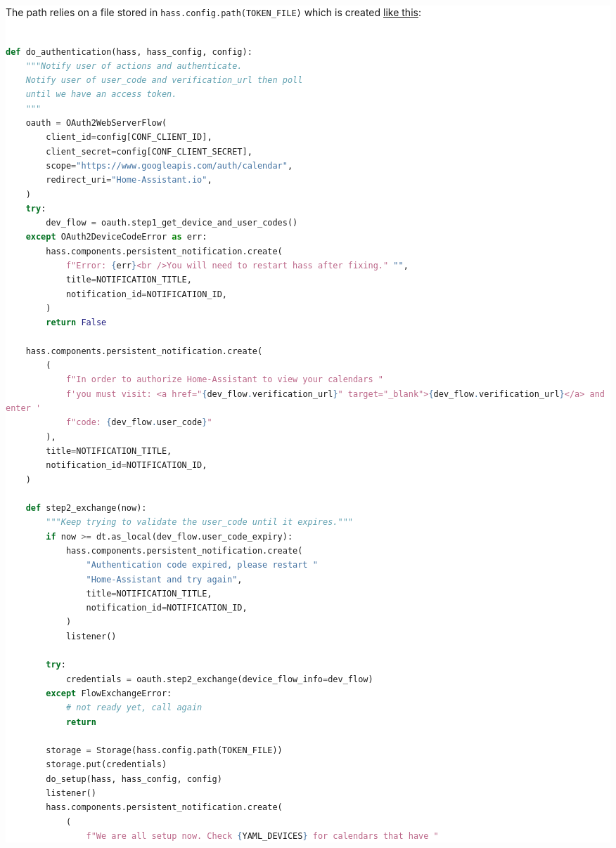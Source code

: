 ```python
```

The path relies on a file stored in `hass.config.path(TOKEN_FILE)` which is created [like this](https://github.com/home-assistant/core/blob/1edbdcb67b8062b9c558bf24f77be65090c2d2cd/homeassistant/components/google/__init__.py#L130):

```python

def do_authentication(hass, hass_config, config):
    """Notify user of actions and authenticate.
    Notify user of user_code and verification_url then poll
    until we have an access token.
    """
    oauth = OAuth2WebServerFlow(
        client_id=config[CONF_CLIENT_ID],
        client_secret=config[CONF_CLIENT_SECRET],
        scope="https://www.googleapis.com/auth/calendar",
        redirect_uri="Home-Assistant.io",
    )
    try:
        dev_flow = oauth.step1_get_device_and_user_codes()
    except OAuth2DeviceCodeError as err:
        hass.components.persistent_notification.create(
            f"Error: {err}<br />You will need to restart hass after fixing." "",
            title=NOTIFICATION_TITLE,
            notification_id=NOTIFICATION_ID,
        )
        return False

    hass.components.persistent_notification.create(
        (
            f"In order to authorize Home-Assistant to view your calendars "
            f'you must visit: <a href="{dev_flow.verification_url}" target="_blank">{dev_flow.verification_url}</a> and enter '
            f"code: {dev_flow.user_code}"
        ),
        title=NOTIFICATION_TITLE,
        notification_id=NOTIFICATION_ID,
    )

    def step2_exchange(now):
        """Keep trying to validate the user_code until it expires."""
        if now >= dt.as_local(dev_flow.user_code_expiry):
            hass.components.persistent_notification.create(
                "Authentication code expired, please restart "
                "Home-Assistant and try again",
                title=NOTIFICATION_TITLE,
                notification_id=NOTIFICATION_ID,
            )
            listener()

        try:
            credentials = oauth.step2_exchange(device_flow_info=dev_flow)
        except FlowExchangeError:
            # not ready yet, call again
            return

        storage = Storage(hass.config.path(TOKEN_FILE))
        storage.put(credentials)
        do_setup(hass, hass_config, config)
        listener()
        hass.components.persistent_notification.create(
            (
                f"We are all setup now. Check {YAML_DEVICES} for calendars that have "
```